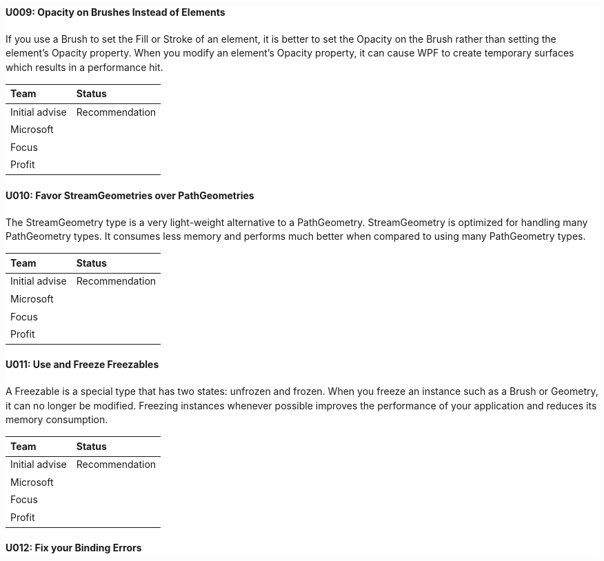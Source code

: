 #### U009: Opacity on Brushes Instead of Elements

If you use a Brush to set the Fill or Stroke of an element, it is better to set the Opacity on the Brush rather than setting the element’s Opacity property. When you modify an element’s Opacity property, it can cause WPF to create temporary surfaces which results in a performance hit. 

|**Team**|**Status**|
| :- | :- |
|Initial advise|Recommendation|
|Microsoft||
|Focus||
|Profit||

#### U010: Favor StreamGeometries over PathGeometries

The StreamGeometry type is a very light-weight alternative to a PathGeometry. StreamGeometry is optimized for handling many PathGeometry types. It consumes less memory and performs much better when compared to using many PathGeometry types. 

|**Team**|**Status**|
| :- | :- |
|Initial advise|Recommendation|
|Microsoft||
|Focus||
|Profit||

#### U011: Use and Freeze Freezables

A Freezable is a special type that has two states: unfrozen and frozen. When you freeze an instance such as a Brush or Geometry, it can no longer be modified. Freezing instances whenever possible improves the performance of your application and reduces its memory consumption. 

|**Team**|**Status**|
| :- | :- |
|Initial advise|Recommendation|
|Microsoft||
|Focus||
|Profit||

#### U012: Fix your Binding Errors
